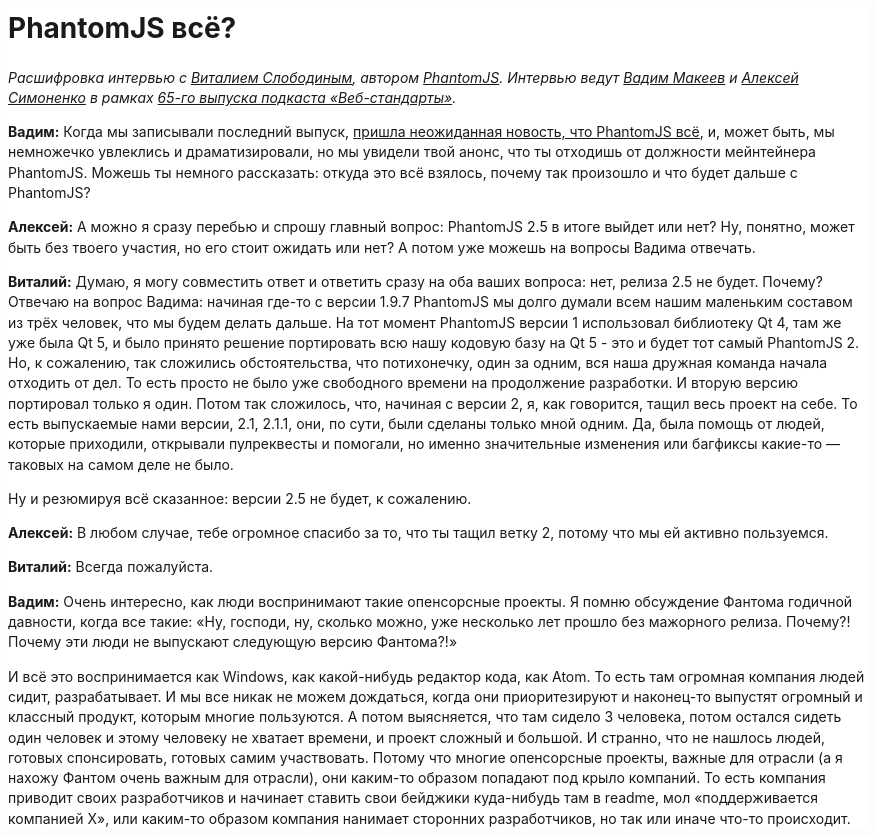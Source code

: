 # PhantomJS всё?
*Расшифровка интервью с [Виталием Слободиным](https://github.com/Vitallium), автором [PhantomJS](http://phantomjs.org). Интервью ведут [Вадим Макеев](https://github.com/pepelsbey/) и [Алексей Симоненко](https://github.com/meritt) в рамках [65-го выпуска подкаста «Веб-стандарты»](https://soundcloud.com/web-standards/episode-65).*


**Вадим:**
Когда мы записывали последний выпуск, [пришла неожиданная новость, что PhantomJS всё](https://groups.google.com/forum/#!msg/phantomjs/9aI5d-LDuNE/5Z3SMZrqAQAJ), и, может быть, мы немножечко увлеклись и драматизировали, но мы увидели твой анонс, что ты отходишь от должности мейнтейнера PhantomJS. Можешь ты немного рассказать: откуда это всё взялось, почему так произошло и что будет дальше с PhantomJS?

**Алексей:**
А можно я сразу перебью и спрошу главный вопрос: PhantomJS 2.5 в итоге выйдет или нет? Ну, понятно, может быть без твоего участия, но его стоит ожидать или нет? А потом уже можешь на вопросы Вадима отвечать.

**Виталий:**
Думаю, я могу совместить ответ и ответить сразу на оба ваших вопроса: нет, релиза 2.5 не будет. Почему? Отвечаю на вопрос Вадима: начиная где-то с версии 1.9.7 PhantomJS мы долго думали всем нашим маленьким составом из трёх человек, что мы будем делать дальше. На тот момент PhantomJS версии 1 использовал библиотеку Qt 4, там же уже была Qt 5, и было принято решение портировать всю нашу кодовую базу на Qt 5 - это и будет тот самый PhantomJS 2. Но, к сожалению, так сложились обстоятельства, что потихонечку, один за одним, вся наша дружная команда начала отходить от дел. То есть просто не было уже свободного времени на продолжение разработки. И вторую версию портировал только я один. Потом так сложилось, что, начиная с версии 2, я, как говорится, тащил весь проект на себе. То есть выпускаемые нами версии, 2.1, 2.1.1, они, по сути, были сделаны только мной одним. Да, была помощь от людей, которые приходили, открывали пулреквесты и помогали, но именно значительные изменения или багфиксы какие-то — таковых на самом деле не было.

Ну и резюмируя всё сказанное: версии 2.5 не будет, к сожалению.

**Алексей:**
В любом случае, тебе огромное спасибо за то, что ты тащил ветку 2, потому что мы ей активно пользуемся.

**Виталий:**
Всегда пожалуйста.

**Вадим:**
Очень интересно, как люди воспринимают такие опенсорсные проекты. Я помню обсуждение Фантома годичной давности, когда все такие: «Ну, господи, ну, сколько можно, уже несколько лет прошло без мажорного релиза. Почему?! Почему эти люди не выпускают следующую версию Фантома?!»

И всё это воспринимается как Windows, как какой-нибудь редактор кода, как Atom. То есть там огромная компания людей сидит, разрабатывает. И мы все никак не можем дождаться, когда они приоритезируют и наконец-то выпустят огромный и классный продукт, которым многие пользуются. А потом выясняется, что там сидело 3 человека, потом остался сидеть один человек и этому человеку не хватает времени, и проект сложный и большой. И странно, что не нашлось людей, готовых спонсировать, готовых самим участвовать. Потому что многие опенсорсные проекты, важные для отрасли (а я нахожу Фантом очень важным для отрасли), они каким-то образом попадают под крыло компаний. То есть компания приводит своих разработчиков и начинает ставить свои бейджики куда-нибудь там в readme, мол «поддерживается компанией X», или каким-то образом компания нанимает сторонних разработчиков, но так или иначе что-то происходит.
